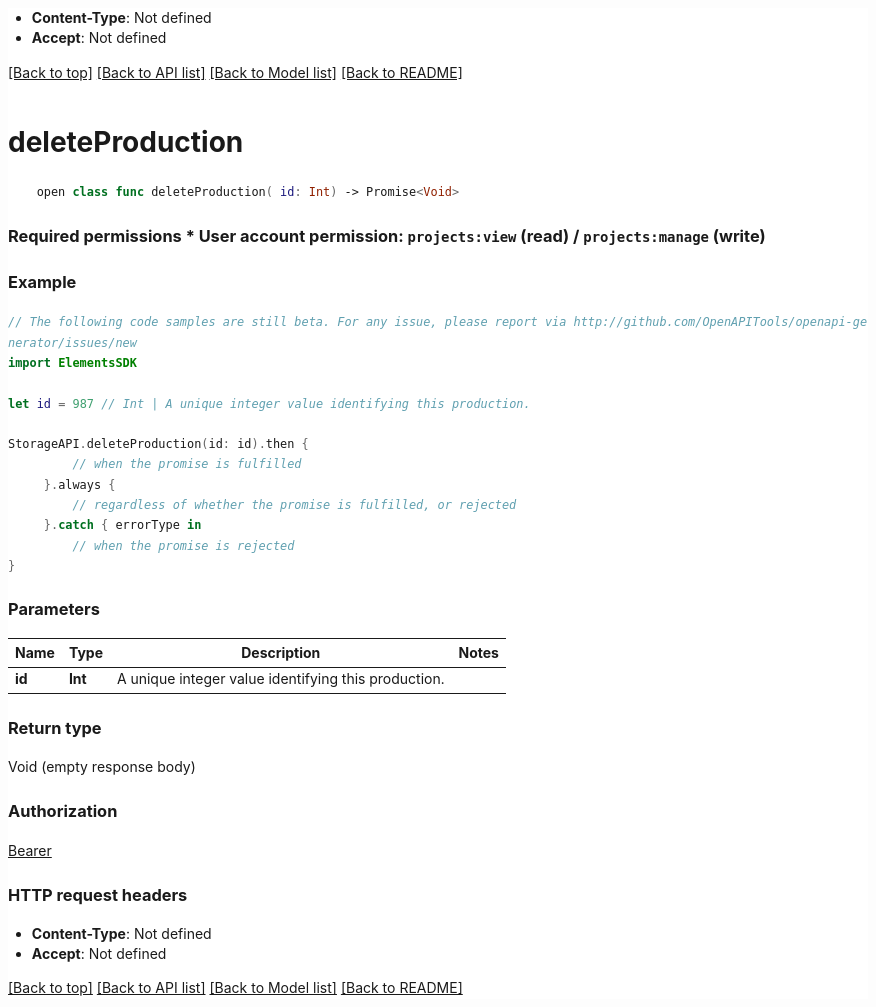  - **Content-Type**: Not defined
 - **Accept**: Not defined

[[Back to top]](#) [[Back to API list]](../#documentation-for-api-endpoints) [[Back to Model list]](../#documentation-for-models) [[Back to README]](../)

# **deleteProduction**
```swift
    open class func deleteProduction( id: Int) -> Promise<Void>
```



### Required permissions    * User account permission: `projects:view` (read) / `projects:manage` (write) 

### Example
```swift
// The following code samples are still beta. For any issue, please report via http://github.com/OpenAPITools/openapi-generator/issues/new
import ElementsSDK

let id = 987 // Int | A unique integer value identifying this production.

StorageAPI.deleteProduction(id: id).then {
         // when the promise is fulfilled
     }.always {
         // regardless of whether the promise is fulfilled, or rejected
     }.catch { errorType in
         // when the promise is rejected
}
```

### Parameters

Name | Type | Description  | Notes
------------- | ------------- | ------------- | -------------
 **id** | **Int** | A unique integer value identifying this production. | 

### Return type

Void (empty response body)

### Authorization

[Bearer](../#Bearer)

### HTTP request headers

 - **Content-Type**: Not defined
 - **Accept**: Not defined

[[Back to top]](#) [[Back to API list]](../#documentation-for-api-endpoints) [[Back to Model list]](../#documentation-for-models) [[Back to README]](../)
